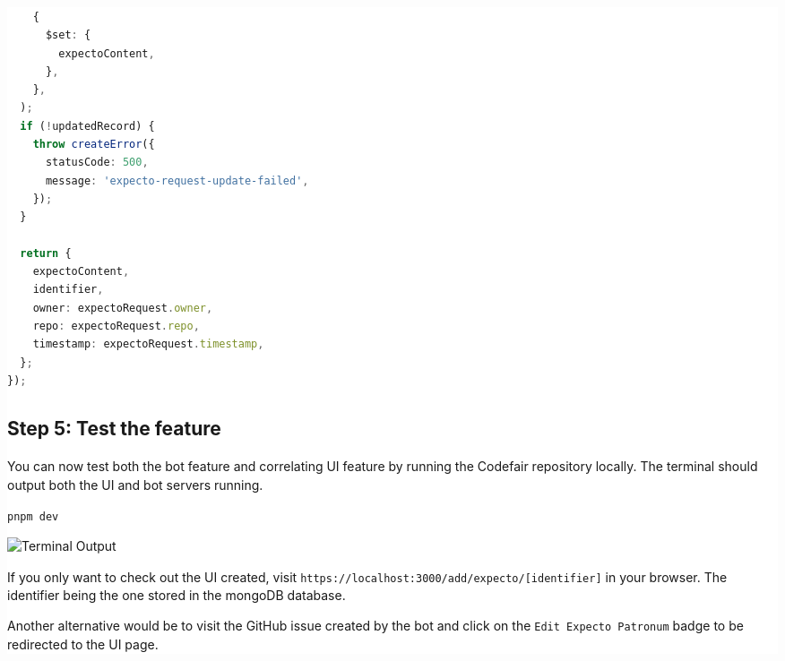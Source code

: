 ```typescript
    {
      $set: {
        expectoContent,
      },
    },
  );
  if (!updatedRecord) {
    throw createError({
      statusCode: 500,
      message: 'expecto-request-update-failed',
    });
  }

  return {
    expectoContent,
    identifier,
    owner: expectoRequest.owner,
    repo: expectoRequest.repo,
    timestamp: expectoRequest.timestamp,
  };
});
```

## **Step 5**: Test the feature

You can now test both the bot feature and correlating UI feature by running the Codefair repository locally. The terminal should output both the UI and bot servers running.

```bash
pnpm dev
```

![Terminal Output](/terminal-output.png)

If you only want to check out the UI created, visit `https://localhost:3000/add/expecto/[identifier]` in your browser. The identifier being the one stored in the mongoDB database.

Another alternative would be to visit the GitHub issue created by the bot and click on the `Edit Expecto Patronum` badge to be redirected to the UI page.

